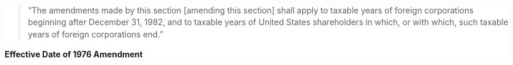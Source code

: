 > “The amendments made by this section \[amending this section\] shall apply to taxable years of foreign corporations beginning after December 31, 1982, and to taxable years of United States shareholders in which, or with which, such taxable years of foreign corporations end.”

 __Effective Date of 1976 Amendment__ 

